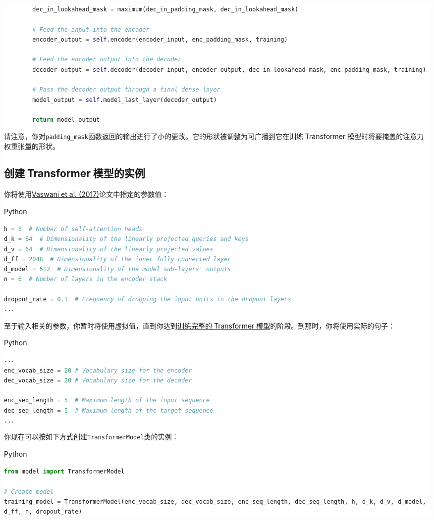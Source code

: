 ```py
        dec_in_lookahead_mask = maximum(dec_in_padding_mask, dec_in_lookahead_mask)

        # Feed the input into the encoder
        encoder_output = self.encoder(encoder_input, enc_padding_mask, training)

        # Feed the encoder output into the decoder
        decoder_output = self.decoder(decoder_input, encoder_output, dec_in_lookahead_mask, enc_padding_mask, training)

        # Pass the decoder output through a final dense layer
        model_output = self.model_last_layer(decoder_output)

        return model_output
```

请注意，你对`padding_mask`函数返回的输出进行了小的更改。它的形状被调整为可广播到它在训练 Transformer 模型时将要掩盖的注意力权重张量的形状。

## **创建 Transformer 模型的实例**

你将使用[Vaswani et al. (2017)](https://arxiv.org/abs/1706.03762)论文中指定的参数值：

Python

```py
h = 8  # Number of self-attention heads
d_k = 64  # Dimensionality of the linearly projected queries and keys
d_v = 64  # Dimensionality of the linearly projected values
d_ff = 2048  # Dimensionality of the inner fully connected layer
d_model = 512  # Dimensionality of the model sub-layers' outputs
n = 6  # Number of layers in the encoder stack

dropout_rate = 0.1  # Frequency of dropping the input units in the dropout layers
...
```

至于输入相关的参数，你暂时将使用虚拟值，直到你达到[训练完整的 Transformer 模型](https://machinelearningmastery.com/training-the-transformer-model)的阶段。到那时，你将使用实际的句子：

Python

```py
...
enc_vocab_size = 20 # Vocabulary size for the encoder
dec_vocab_size = 20 # Vocabulary size for the decoder

enc_seq_length = 5  # Maximum length of the input sequence
dec_seq_length = 5  # Maximum length of the target sequence
...
```

你现在可以按如下方式创建`TransformerModel`类的实例：

Python

```py
from model import TransformerModel

# Create model
training_model = TransformerModel(enc_vocab_size, dec_vocab_size, enc_seq_length, dec_seq_length, h, d_k, d_v, d_model, d_ff, n, dropout_rate)
```
